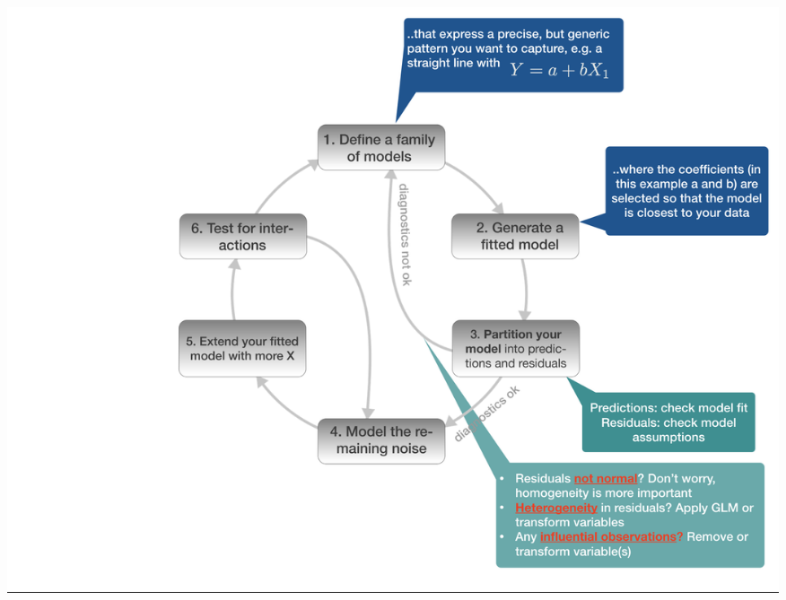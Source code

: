 <img src="img/Model_building_6steps_3.png" title="plot of chunk unnamed-chunk-3" alt="plot of chunk unnamed-chunk-3" width="850px" style="display: block; margin: auto;" />

---